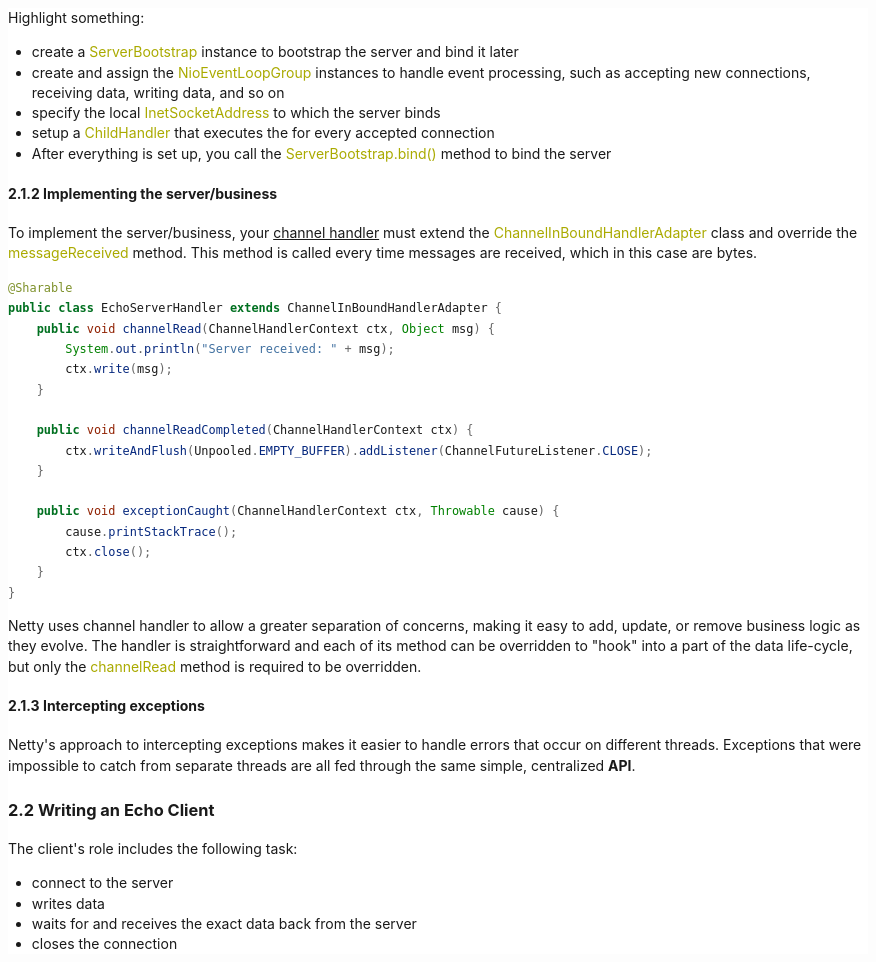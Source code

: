 Highlight something:

- create a <font color="#aa0">ServerBootstrap</font> instance to bootstrap the server and bind it later
- create and assign the <font color="#aa0">NioEventLoopGroup</font> instances to handle event processing, such as accepting new connections, receiving data, writing data, and so on
- specify the local <font color="#aa0">InetSocketAddress</font> to which the server binds
- setup a <font color="#aa0">ChildHandler</font> that executes the for every accepted connection
- After everything is set up, you call the <font color="#aa0">ServerBootstrap.bind()</font> method to bind the server

#### 2.1.2 Implementing the server/business

To implement the server/business, your <u>channel handler</u> must extend the <font color="#aa0">ChannelInBoundHandlerAdapter</font> class and override the <font color="#aa0">messageReceived</font> method. This method is called every time messages are received, which in this case are bytes.

```java
@Sharable
public class EchoServerHandler extends ChannelInBoundHandlerAdapter {
    public void channelRead(ChannelHandlerContext ctx, Object msg) {
        System.out.println("Server received: " + msg);
        ctx.write(msg);
    }
    
    public void channelReadCompleted(ChannelHandlerContext ctx) {
        ctx.writeAndFlush(Unpooled.EMPTY_BUFFER).addListener(ChannelFutureListener.CLOSE);
    }
    
    public void exceptionCaught(ChannelHandlerContext ctx, Throwable cause) {
        cause.printStackTrace();
        ctx.close();
    }
}
```

Netty uses channel handler to allow a greater separation of concerns, making it easy to add, update, or remove business logic as they evolve. The handler is straightforward and each of its method can be overridden to "hook" into a part of the data life-cycle, but only the <font color="#aa0">channelRead</font> method is required to be overridden.

#### 2.1.3 Intercepting exceptions

Netty's approach to intercepting exceptions makes it easier to handle errors that occur on different threads. Exceptions that were impossible to catch from separate threads are all fed through the same simple, centralized <b>API</b>.

### 2.2 Writing an Echo Client

The client's role includes the following task:

- connect to the server
- writes data
- waits for and receives the exact data back from the server
- closes the connection
